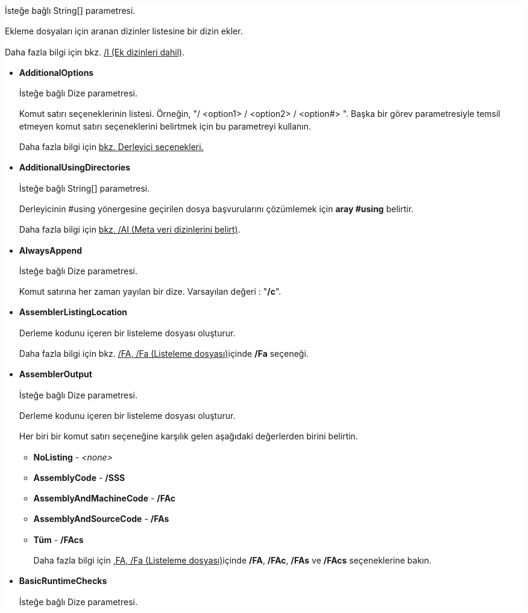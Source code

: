    İsteğe bağlı String[] parametresi.

   Ekleme dosyaları için aranan dizinler listesine bir dizin ekler.

   Daha fazla bilgi için bkz. [/I (Ek dizinleri dahil)](/cpp/build/reference/i-additional-include-directories).

- **AdditionalOptions**

   İsteğe bağlı Dize parametresi.

   Komut satırı seçeneklerinin listesi. Örneğin, "/ \<option1>  / \<option2>  / \<option#> ". Başka bir görev parametresiyle temsil etmeyen komut satırı seçeneklerini belirtmek için bu parametreyi kullanın.

   Daha fazla bilgi için [bkz. Derleyici seçenekleri.](/cpp/build/reference/compiler-options)

- **AdditionalUsingDirectories**

   İsteğe bağlı String[] parametresi.

   Derleyicinin #using yönergesine geçirilen dosya başvurularını çözümlemek için **aray #using** belirtir.

   Daha fazla bilgi için [bkz. /AI (Meta veri dizinlerini belirt)](/cpp/build/reference/ai-specify-metadata-directories).

- **AlwaysAppend**

   İsteğe bağlı Dize parametresi.

   Komut satırına her zaman yayılan bir dize. Varsayılan değeri : "**/c**".

- **AssemblerListingLocation**

   Derleme kodunu içeren bir listeleme dosyası oluşturur.

   Daha fazla bilgi için bkz. [/FA, /Fa (Listeleme dosyası)](/cpp/build/reference/fa-fa-listing-file)içinde **/Fa** seçeneği.

- **AssemblerOutput**

   İsteğe bağlı Dize parametresi.

   Derleme kodunu içeren bir listeleme dosyası oluşturur.

   Her biri bir komut satırı seçeneğine karşılık gelen aşağıdaki değerlerden birini belirtin.

  - **NoListing** - *\<none>*

  - **AssemblyCode**  -  **/SSS**

  - **AssemblyAndMachineCode**  -  **/FAc**

  - **AssemblyAndSourceCode**  -  **/FAs**

  - **Tüm**  -  **/FAcs**

    Daha fazla bilgi için [,FA, /Fa (Listeleme dosyası)](/cpp/build/reference/fa-fa-listing-file)içinde **/FA**, **/FAc**, **/FAs** ve **/FAcs** seçeneklerine bakın.

- **BasicRuntimeChecks**

   İsteğe bağlı Dize parametresi.
